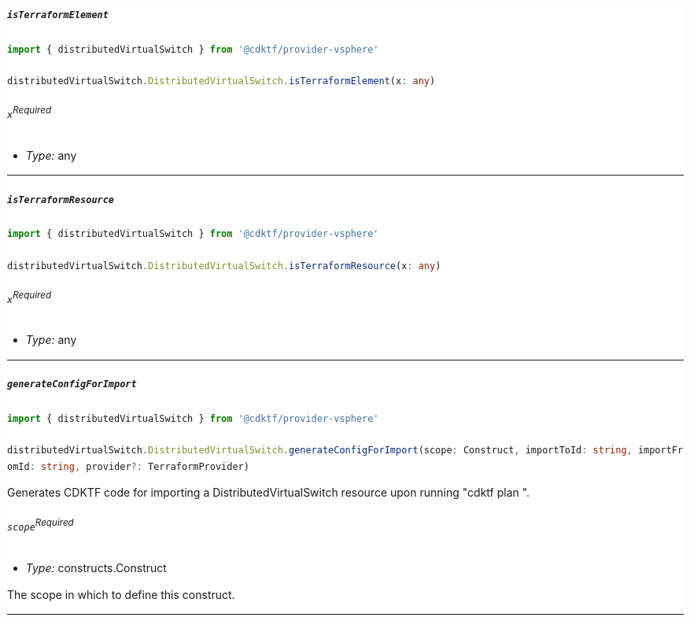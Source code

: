 
##### `isTerraformElement` <a name="isTerraformElement" id="@cdktf/provider-vsphere.distributedVirtualSwitch.DistributedVirtualSwitch.isTerraformElement"></a>

```typescript
import { distributedVirtualSwitch } from '@cdktf/provider-vsphere'

distributedVirtualSwitch.DistributedVirtualSwitch.isTerraformElement(x: any)
```

###### `x`<sup>Required</sup> <a name="x" id="@cdktf/provider-vsphere.distributedVirtualSwitch.DistributedVirtualSwitch.isTerraformElement.parameter.x"></a>

- *Type:* any

---

##### `isTerraformResource` <a name="isTerraformResource" id="@cdktf/provider-vsphere.distributedVirtualSwitch.DistributedVirtualSwitch.isTerraformResource"></a>

```typescript
import { distributedVirtualSwitch } from '@cdktf/provider-vsphere'

distributedVirtualSwitch.DistributedVirtualSwitch.isTerraformResource(x: any)
```

###### `x`<sup>Required</sup> <a name="x" id="@cdktf/provider-vsphere.distributedVirtualSwitch.DistributedVirtualSwitch.isTerraformResource.parameter.x"></a>

- *Type:* any

---

##### `generateConfigForImport` <a name="generateConfigForImport" id="@cdktf/provider-vsphere.distributedVirtualSwitch.DistributedVirtualSwitch.generateConfigForImport"></a>

```typescript
import { distributedVirtualSwitch } from '@cdktf/provider-vsphere'

distributedVirtualSwitch.DistributedVirtualSwitch.generateConfigForImport(scope: Construct, importToId: string, importFromId: string, provider?: TerraformProvider)
```

Generates CDKTF code for importing a DistributedVirtualSwitch resource upon running "cdktf plan <stack-name>".

###### `scope`<sup>Required</sup> <a name="scope" id="@cdktf/provider-vsphere.distributedVirtualSwitch.DistributedVirtualSwitch.generateConfigForImport.parameter.scope"></a>

- *Type:* constructs.Construct

The scope in which to define this construct.

---
